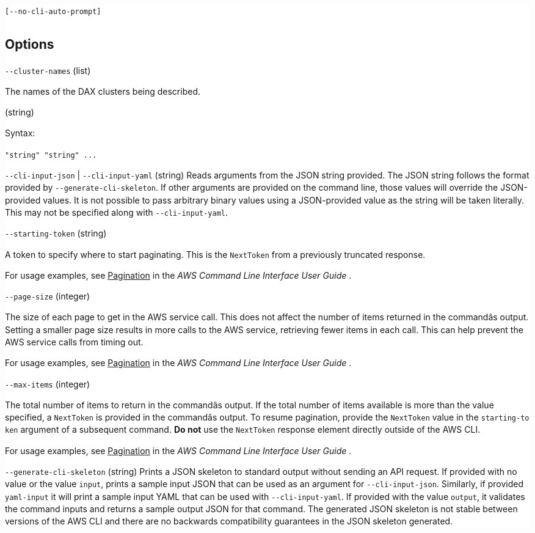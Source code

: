 ```
[--no-cli-auto-prompt]
```

## Options

`--cluster-names` (list)

The names of the DAX clusters being described.

(string)

Syntax:

```
"string" "string" ...
```

`--cli-input-json` | `--cli-input-yaml` (string)
Reads arguments from the JSON string provided. The JSON string follows the format provided by `--generate-cli-skeleton`. If other arguments are provided on the command line, those values will override the JSON-provided values. It is not possible to pass arbitrary binary values using a JSON-provided value as the string will be taken literally. This may not be specified along with `--cli-input-yaml`.

`--starting-token` (string)

A token to specify where to start paginating. This is the `NextToken` from a previously truncated response.

For usage examples, see [Pagination](https://docs.aws.amazon.com/cli/latest/userguide/pagination.html) in the *AWS Command Line Interface User Guide* .

`--page-size` (integer)

The size of each page to get in the AWS service call. This does not affect the number of items returned in the commandâs output. Setting a smaller page size results in more calls to the AWS service, retrieving fewer items in each call. This can help prevent the AWS service calls from timing out.

For usage examples, see [Pagination](https://docs.aws.amazon.com/cli/latest/userguide/pagination.html) in the *AWS Command Line Interface User Guide* .

`--max-items` (integer)

The total number of items to return in the commandâs output. If the total number of items available is more than the value specified, a `NextToken` is provided in the commandâs output. To resume pagination, provide the `NextToken` value in the `starting-token` argument of a subsequent command. **Do not** use the `NextToken` response element directly outside of the AWS CLI.

For usage examples, see [Pagination](https://docs.aws.amazon.com/cli/latest/userguide/pagination.html) in the *AWS Command Line Interface User Guide* .

`--generate-cli-skeleton` (string)
Prints a JSON skeleton to standard output without sending an API request. If provided with no value or the value `input`, prints a sample input JSON that can be used as an argument for `--cli-input-json`. Similarly, if provided `yaml-input` it will print a sample input YAML that can be used with `--cli-input-yaml`. If provided with the value `output`, it validates the command inputs and returns a sample output JSON for that command. The generated JSON skeleton is not stable between versions of the AWS CLI and there are no backwards compatibility guarantees in the JSON skeleton generated.
